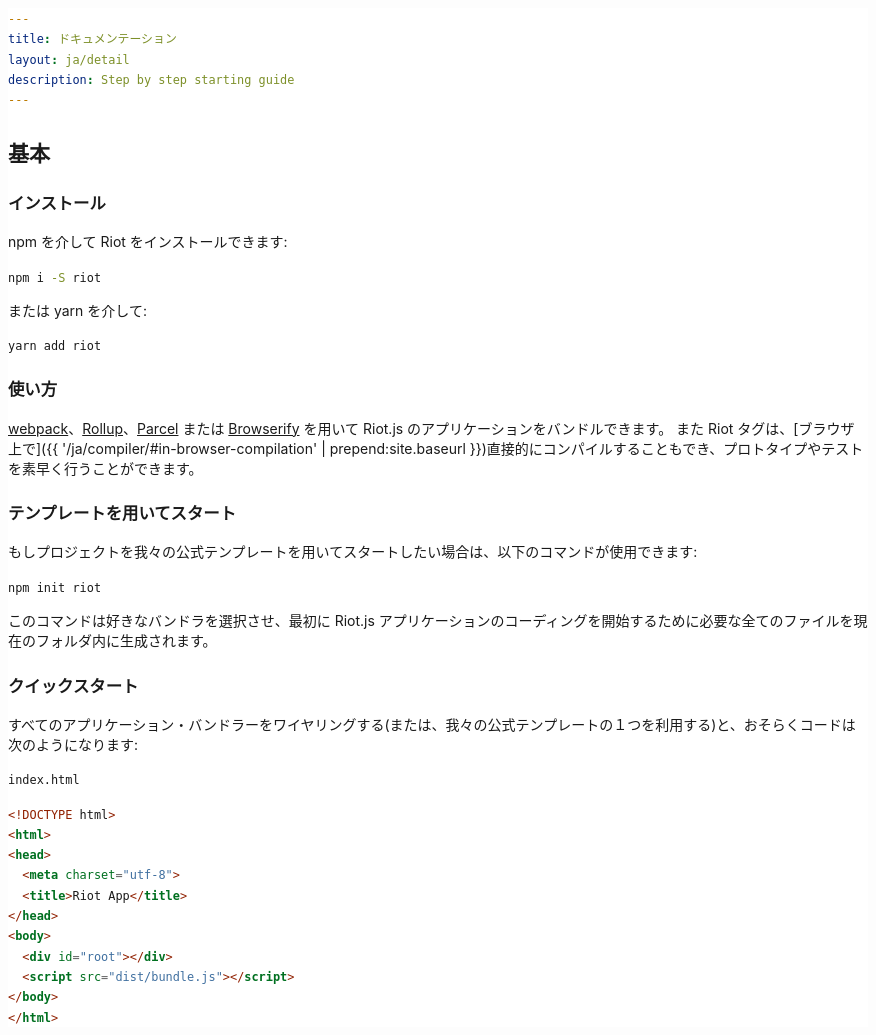 ```yaml
---
title: ドキュメンテーション
layout: ja/detail
description: Step by step starting guide
---
```


## 基本

### インストール

npm を介して Riot をインストールできます:

```sh
npm i -S riot
```

または yarn を介して:

```sh
yarn add riot
```

### 使い方

[webpack](https://github.com/riot/webpack-loader)、[Rollup](https://github.com/riot/rollup-plugin-riot)、[Parcel](https://github.com/riot/parcel-plugin-riot) または [Browserify](https://github.com/riot/riotify) を用いて Riot.js のアプリケーションをバンドルできます。
また Riot タグは、[ブラウザ上で]({{ '/ja/compiler/#in-browser-compilation' | prepend:site.baseurl }})直接的にコンパイルすることもでき、プロトタイプやテストを素早く行うことができます。

### テンプレートを用いてスタート

もしプロジェクトを我々の公式テンプレートを用いてスタートしたい場合は、以下のコマンドが使用できます:

```sh
npm init riot
```

このコマンドは好きなバンドラを選択させ、最初に Riot.js アプリケーションのコーディングを開始するために必要な全てのファイルを現在のフォルダ内に生成されます。

### クイックスタート

すべてのアプリケーション・バンドラーをワイヤリングする(または、我々の公式テンプレートの１つを利用する)と、おそらくコードは次のようになります:

`index.html`
```html
<!DOCTYPE html>
<html>
<head>
  <meta charset="utf-8">
  <title>Riot App</title>
</head>
<body>
  <div id="root"></div>
  <script src="dist/bundle.js"></script>
</body>
</html>
```
